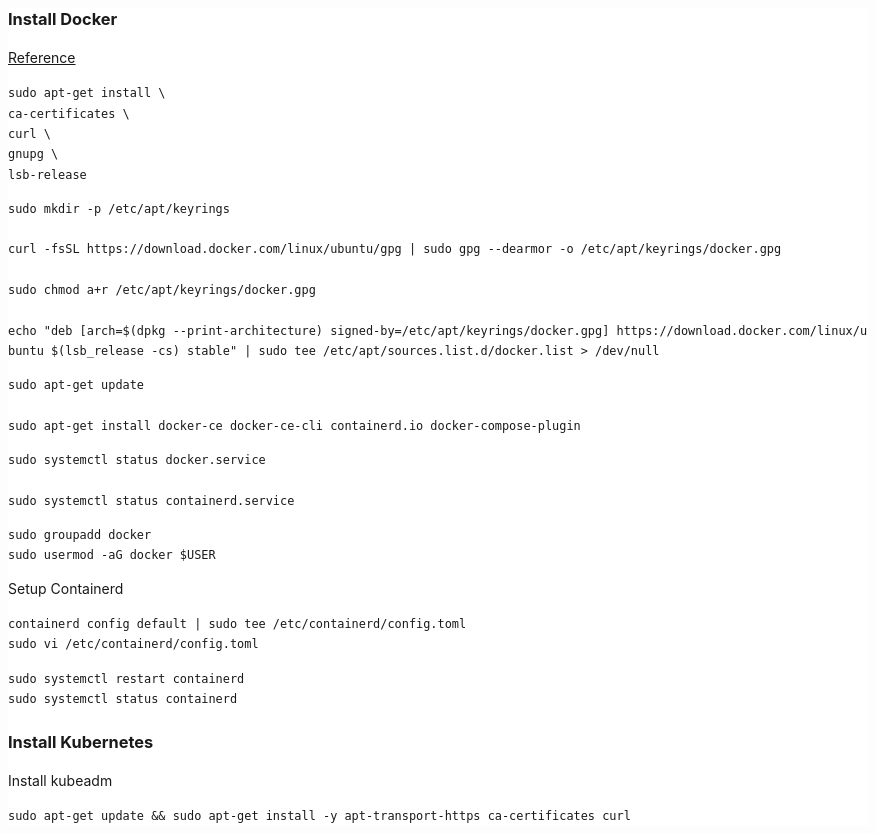 

### Install Docker

[Reference](https://docs.docker.com/engine/install/ubuntu/) 

```
sudo apt-get install \
ca-certificates \
curl \
gnupg \
lsb-release
```
```
sudo mkdir -p /etc/apt/keyrings

curl -fsSL https://download.docker.com/linux/ubuntu/gpg | sudo gpg --dearmor -o /etc/apt/keyrings/docker.gpg

sudo chmod a+r /etc/apt/keyrings/docker.gpg

echo "deb [arch=$(dpkg --print-architecture) signed-by=/etc/apt/keyrings/docker.gpg] https://download.docker.com/linux/ubuntu $(lsb_release -cs) stable" | sudo tee /etc/apt/sources.list.d/docker.list > /dev/null
```
```
sudo apt-get update

sudo apt-get install docker-ce docker-ce-cli containerd.io docker-compose-plugin
```
```
sudo systemctl status docker.service

sudo systemctl status containerd.service
```
```
sudo groupadd docker
sudo usermod -aG docker $USER
```

Setup Containerd
```
containerd config default | sudo tee /etc/containerd/config.toml
sudo vi /etc/containerd/config.toml
```
```
sudo systemctl restart containerd
sudo systemctl status containerd
```


### Install Kubernetes

Install kubeadm
```
sudo apt-get update && sudo apt-get install -y apt-transport-https ca-certificates curl
```
